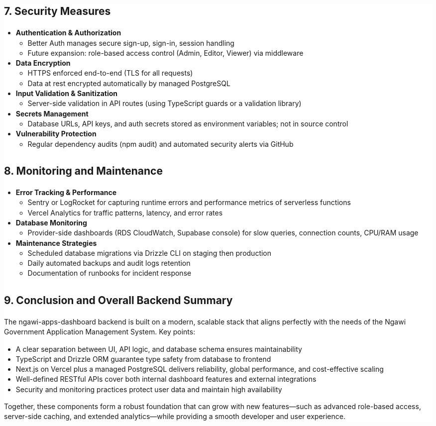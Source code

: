 ## 7. Security Measures

- **Authentication & Authorization**
  - Better Auth manages secure sign-up, sign-in, session handling
  - Future expansion: role-based access control (Admin, Editor, Viewer) via middleware
- **Data Encryption**
  - HTTPS enforced end-to-end (TLS for all requests)
  - Data at rest encrypted automatically by managed PostgreSQL
- **Input Validation & Sanitization**
  - Server-side validation in API routes (using TypeScript guards or a validation library)
- **Secrets Management**
  - Database URLs, API keys, and auth secrets stored as environment variables; not in source control
- **Vulnerability Protection**
  - Regular dependency audits (npm audit) and automated security alerts via GitHub

## 8. Monitoring and Maintenance

- **Error Tracking & Performance**
  - Sentry or LogRocket for capturing runtime errors and performance metrics of serverless functions
  - Vercel Analytics for traffic patterns, latency, and error rates
- **Database Monitoring**
  - Provider-side dashboards (RDS CloudWatch, Supabase console) for slow queries, connection counts, CPU/RAM usage
- **Maintenance Strategies**
  - Scheduled database migrations via Drizzle CLI on staging then production
  - Daily automated backups and audit logs retention
  - Documentation of runbooks for incident response

## 9. Conclusion and Overall Backend Summary

The ngawi-apps-dashboard backend is built on a modern, scalable stack that aligns perfectly with the needs of the Ngawi Government Application Management System. Key points:

- A clear separation between UI, API logic, and database schema ensures maintainability
- TypeScript and Drizzle ORM guarantee type safety from database to frontend
- Next.js on Vercel plus a managed PostgreSQL delivers reliability, global performance, and cost-effective scaling
- Well-defined RESTful APIs cover both internal dashboard features and external integrations
- Security and monitoring practices protect user data and maintain high availability

Together, these components form a robust foundation that can grow with new features—such as advanced role-based access, server-side caching, and extended analytics—while providing a smooth developer and user experience.